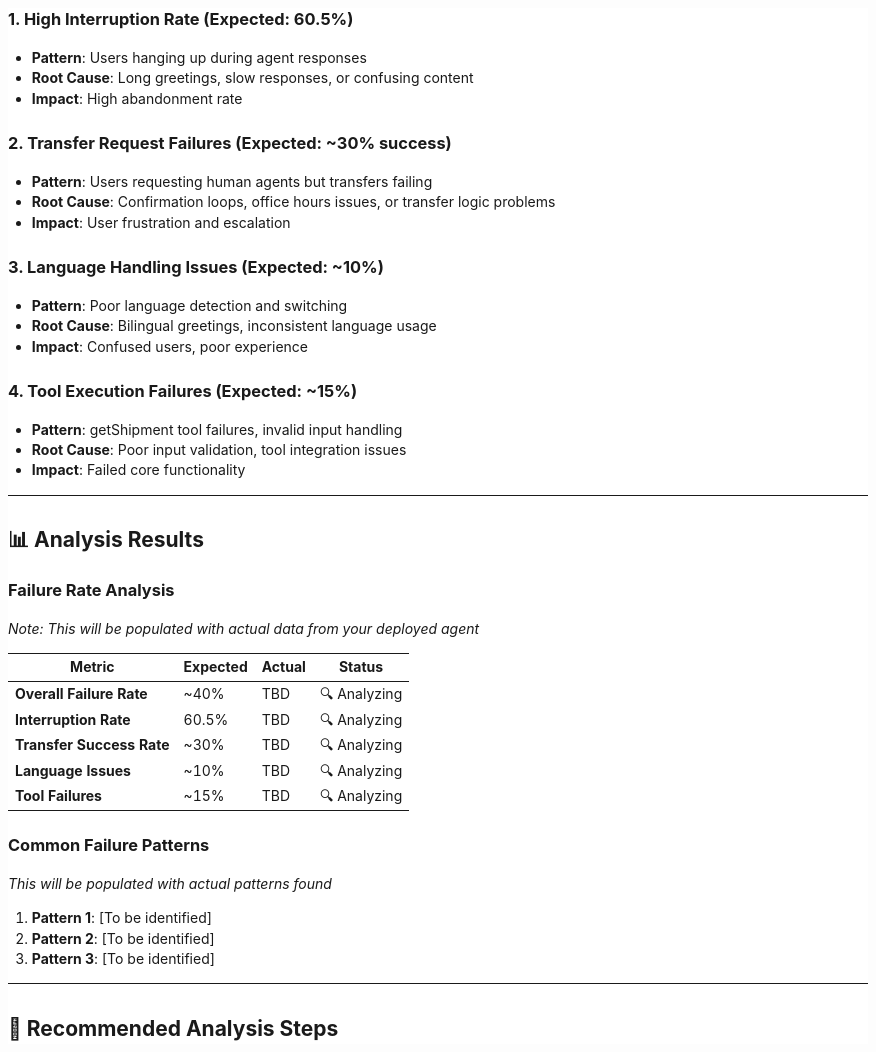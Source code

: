 ### **1. High Interruption Rate (Expected: 60.5%)**
- **Pattern**: Users hanging up during agent responses
- **Root Cause**: Long greetings, slow responses, or confusing content
- **Impact**: High abandonment rate

### **2. Transfer Request Failures (Expected: ~30% success)**
- **Pattern**: Users requesting human agents but transfers failing
- **Root Cause**: Confirmation loops, office hours issues, or transfer logic problems
- **Impact**: User frustration and escalation

### **3. Language Handling Issues (Expected: ~10%)**
- **Pattern**: Poor language detection and switching
- **Root Cause**: Bilingual greetings, inconsistent language usage
- **Impact**: Confused users, poor experience

### **4. Tool Execution Failures (Expected: ~15%)**
- **Pattern**: getShipment tool failures, invalid input handling
- **Root Cause**: Poor input validation, tool integration issues
- **Impact**: Failed core functionality

---

## 📊 Analysis Results

### **Failure Rate Analysis**
*Note: This will be populated with actual data from your deployed agent*

| Metric | Expected | Actual | Status |
|--------|----------|--------|---------|
| **Overall Failure Rate** | ~40% | TBD | 🔍 Analyzing |
| **Interruption Rate** | 60.5% | TBD | 🔍 Analyzing |
| **Transfer Success Rate** | ~30% | TBD | 🔍 Analyzing |
| **Language Issues** | ~10% | TBD | 🔍 Analyzing |
| **Tool Failures** | ~15% | TBD | 🔍 Analyzing |

### **Common Failure Patterns**
*This will be populated with actual patterns found*

1. **Pattern 1**: [To be identified]
2. **Pattern 2**: [To be identified]
3. **Pattern 3**: [To be identified]

---

## 🔧 Recommended Analysis Steps
